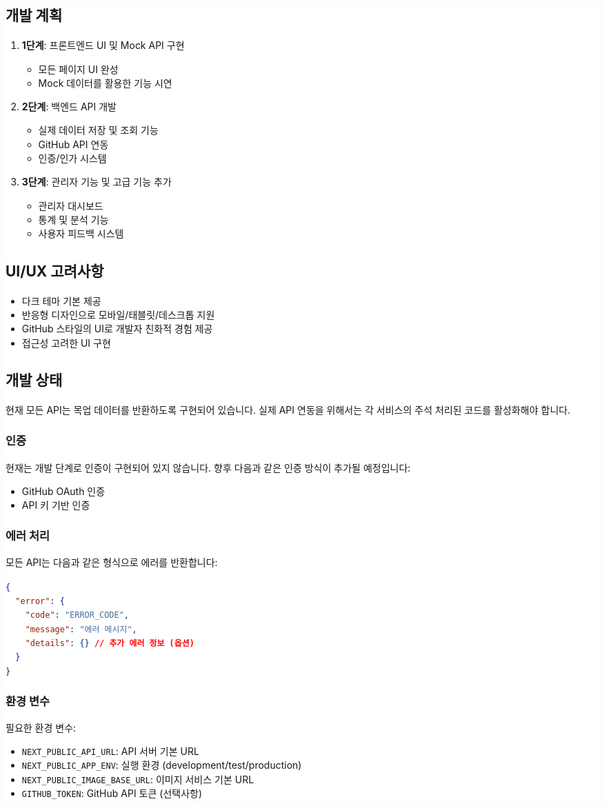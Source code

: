 ## 개발 계획

1. **1단계**: 프론트엔드 UI 및 Mock API 구현

   - 모든 페이지 UI 완성
   - Mock 데이터를 활용한 기능 시연

2. **2단계**: 백엔드 API 개발

   - 실제 데이터 저장 및 조회 기능
   - GitHub API 연동
   - 인증/인가 시스템

3. **3단계**: 관리자 기능 및 고급 기능 추가
   - 관리자 대시보드
   - 통계 및 분석 기능
   - 사용자 피드백 시스템

## UI/UX 고려사항

- 다크 테마 기본 제공
- 반응형 디자인으로 모바일/태블릿/데스크톱 지원
- GitHub 스타일의 UI로 개발자 친화적 경험 제공
- 접근성 고려한 UI 구현

## 개발 상태

현재 모든 API는 목업 데이터를 반환하도록 구현되어 있습니다. 실제 API 연동을 위해서는 각 서비스의 주석 처리된 코드를 활성화해야 합니다.

### 인증

현재는 개발 단계로 인증이 구현되어 있지 않습니다. 향후 다음과 같은 인증 방식이 추가될 예정입니다:

- GitHub OAuth 인증
- API 키 기반 인증

### 에러 처리

모든 API는 다음과 같은 형식으로 에러를 반환합니다:

```json
{
  "error": {
    "code": "ERROR_CODE",
    "message": "에러 메시지",
    "details": {} // 추가 에러 정보 (옵션)
  }
}
```

### 환경 변수

필요한 환경 변수:

- `NEXT_PUBLIC_API_URL`: API 서버 기본 URL
- `NEXT_PUBLIC_APP_ENV`: 실행 환경 (development/test/production)
- `NEXT_PUBLIC_IMAGE_BASE_URL`: 이미지 서비스 기본 URL
- `GITHUB_TOKEN`: GitHub API 토큰 (선택사항)
